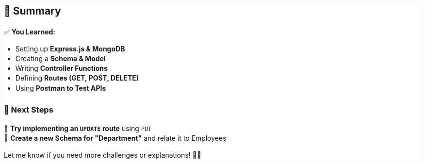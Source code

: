 
## **🚀 Summary**
✅ **You Learned:**
- Setting up **Express.js & MongoDB**
- Creating a **Schema & Model**  
- Writing **Controller Functions**  
- Defining **Routes (GET, POST, DELETE)**
- Using **Postman to Test APIs**  

### **🔹 Next Steps**
🔹 **Try implementing an `UPDATE` route** using `PUT`  
🔹 **Create a new Schema for "Department"** and relate it to Employees  

Let me know if you need more challenges or explanations! 🚀🔥